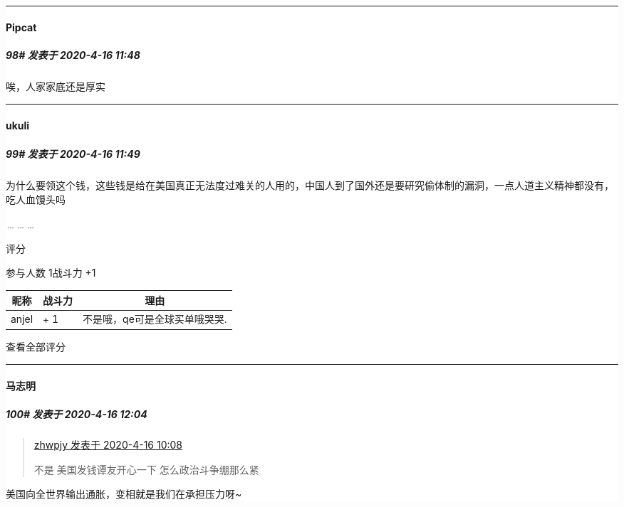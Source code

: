 

*****

####  Pipcat  
##### 98#       发表于 2020-4-16 11:48




唉，人家家底还是厚实







*****

####  ukuli  
##### 99#       发表于 2020-4-16 11:49




为什么要领这个钱，这些钱是给在美国真正无法度过难关的人用的，中国人到了国外还是要研究偷体制的漏洞，一点人道主义精神都没有，吃人血馒头吗



﹍﹍﹍

评分





 参与人数 1战斗力 +1

|昵称|战斗力|理由|
|----|---|---|
| anjel| + 1|不是哦，qe可是全球买单哦哭哭.|



查看全部评分






*****

####  马志明  
##### 100#       发表于 2020-4-16 12:04



<blockquote><a href="httphttps://bbs.saraba1st.com/2b/forum.php?mod=redirect&amp;goto=findpost&amp;pid=47098517&amp;ptid=1924402" target="_blank">zhwpjy 发表于 2020-4-16 10:08</a>

不是 美国发钱谭友开心一下 怎么政治斗争绷那么紧</blockquote>
美国向全世界输出通胀，变相就是我们在承担压力呀~


